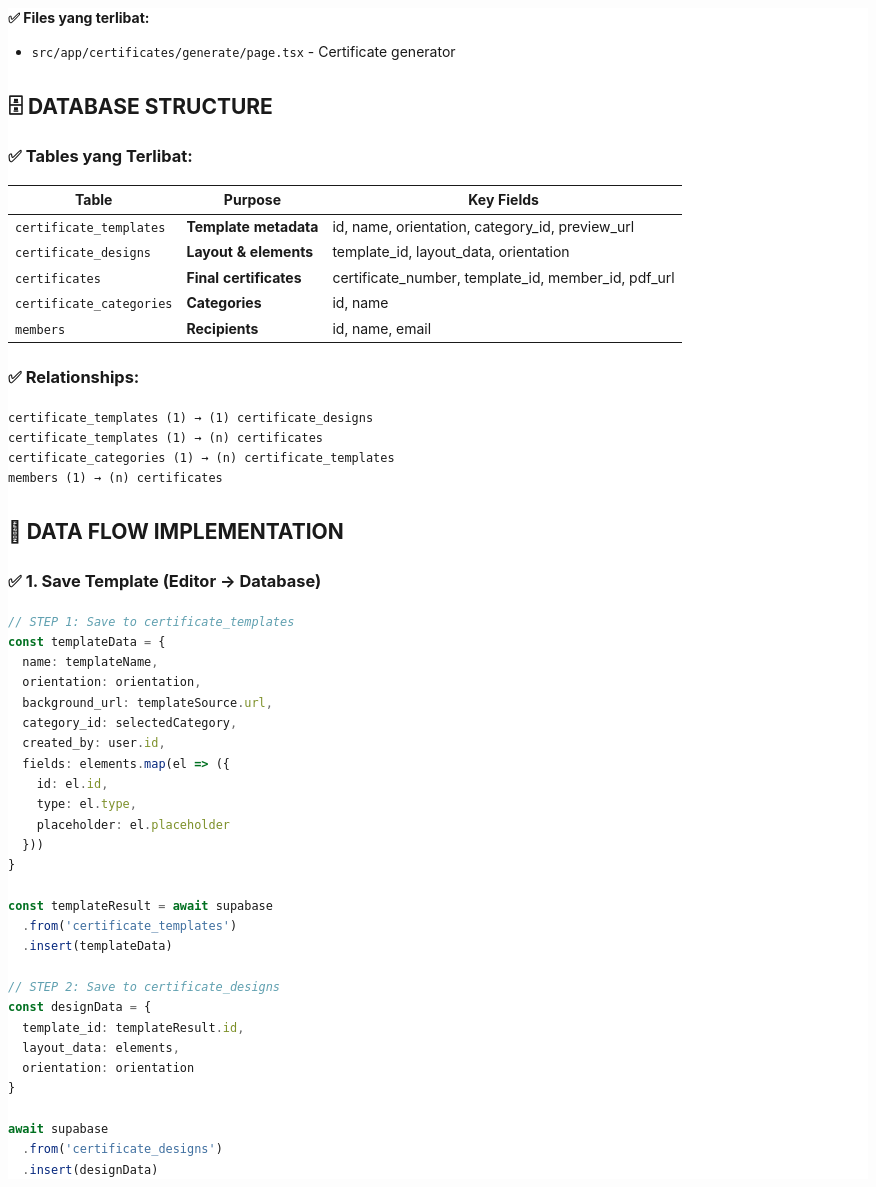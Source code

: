 **✅ Files yang terlibat:**
- `src/app/certificates/generate/page.tsx` - Certificate generator

## 🗄️ **DATABASE STRUCTURE**

### **✅ Tables yang Terlibat:**

| Table | Purpose | Key Fields |
|-------|---------|------------|
| `certificate_templates` | **Template metadata** | id, name, orientation, category_id, preview_url |
| `certificate_designs` | **Layout & elements** | template_id, layout_data, orientation |
| `certificates` | **Final certificates** | certificate_number, template_id, member_id, pdf_url |
| `certificate_categories` | **Categories** | id, name |
| `members` | **Recipients** | id, name, email |

### **✅ Relationships:**
```
certificate_templates (1) → (1) certificate_designs
certificate_templates (1) → (n) certificates
certificate_categories (1) → (n) certificate_templates
members (1) → (n) certificates
```

## 🔗 **DATA FLOW IMPLEMENTATION**

### **✅ 1. Save Template (Editor → Database)**
```typescript
// STEP 1: Save to certificate_templates
const templateData = {
  name: templateName,
  orientation: orientation,
  background_url: templateSource.url,
  category_id: selectedCategory,
  created_by: user.id,
  fields: elements.map(el => ({
    id: el.id,
    type: el.type,
    placeholder: el.placeholder
  }))
}

const templateResult = await supabase
  .from('certificate_templates')
  .insert(templateData)

// STEP 2: Save to certificate_designs
const designData = {
  template_id: templateResult.id,
  layout_data: elements,
  orientation: orientation
}

await supabase
  .from('certificate_designs')
  .insert(designData)
```
